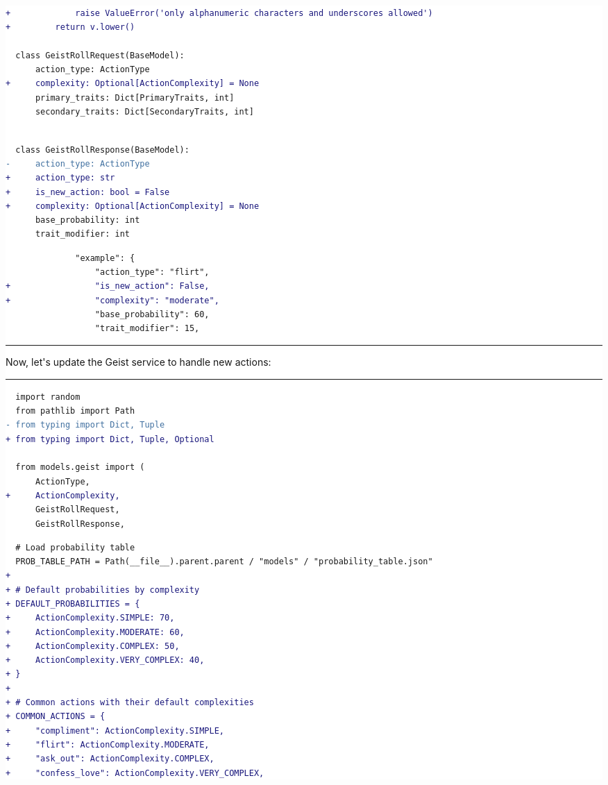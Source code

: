 ```diff
+             raise ValueError('only alphanumeric characters and underscores allowed')
+         return v.lower()
  
  class GeistRollRequest(BaseModel):
      action_type: ActionType
+     complexity: Optional[ActionComplexity] = None
      primary_traits: Dict[PrimaryTraits, int]
      secondary_traits: Dict[SecondaryTraits, int]
```

```diff
  
  class GeistRollResponse(BaseModel):
-     action_type: ActionType
+     action_type: str
+     is_new_action: bool = False
+     complexity: Optional[ActionComplexity] = None
      base_probability: int
      trait_modifier: int
```

```diff
              "example": {
                  "action_type": "flirt",
+                 "is_new_action": False,
+                 "complexity": "moderate",
                  "base_probability": 60,
                  "trait_modifier": 15,
```

---

Now, let's update the Geist service to handle new actions:

---

```diff
  import random
  from pathlib import Path
- from typing import Dict, Tuple
+ from typing import Dict, Tuple, Optional
  
  from models.geist import (
      ActionType,
+     ActionComplexity,
      GeistRollRequest,
      GeistRollResponse,
```

```diff
  # Load probability table
  PROB_TABLE_PATH = Path(__file__).parent.parent / "models" / "probability_table.json"
+ 
+ # Default probabilities by complexity
+ DEFAULT_PROBABILITIES = {
+     ActionComplexity.SIMPLE: 70,
+     ActionComplexity.MODERATE: 60,
+     ActionComplexity.COMPLEX: 50,
+     ActionComplexity.VERY_COMPLEX: 40,
+ }
+ 
+ # Common actions with their default complexities
+ COMMON_ACTIONS = {
+     "compliment": ActionComplexity.SIMPLE,
+     "flirt": ActionComplexity.MODERATE,
+     "ask_out": ActionComplexity.COMPLEX,
+     "confess_love": ActionComplexity.VERY_COMPLEX,
```